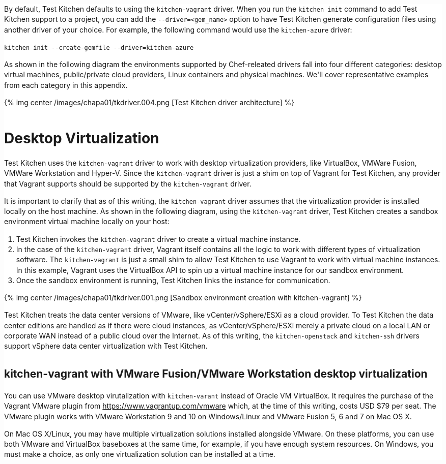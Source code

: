 
By default, Test Kitchen defaults to using the `kitchen-vagrant` driver.  When you run the `kitchen init` command to add Test Kitchen support to a project, you can add the `--driver=<gem_name>` option to have Test Kitchen generate configuration files using another driver of your choice.  For example, the following command would use the `kitchen-azure` driver:

    kitchen init --create-gemfile --driver=kitchen-azure

As shown in the following diagram the environments supported by Chef-releated drivers fall into four different categories: desktop virtual machines, public/private cloud providers, Linux containers and physical machines.  We'll cover representative examples from each category in this appendix.

{% img center /images/chapa01/tkdriver.004.png [Test Kitchen driver architecture] %}

# Desktop Virtualization

Test Kitchen uses the `kitchen-vagrant` driver to work with desktop virtualization providers, like VirtualBox, VMWare Fusion, VMWare Workstation and Hyper-V.  Since the `kitchen-vagrant` driver is just a shim on top of Vagrant for Test Kitchen, any provider that Vagrant supports should be supported by the `kitchen-vagrant` driver.

It is important to clarify that as of this writing, the `kitchen-vagrant` driver assumes that the virtualization provider is installed locally on the host machine.  As shown in the following diagram, using the `kitchen-vagrant` driver, Test Kitchen creates a sandbox environment virtual machine locally on your host:

1. Test Kitchen invokes the `kitchen-vagrant` driver to create a virtual machine instance.
2. In the case of the `kitchen-vagrant` driver, Vagrant itself contains all the logic to work with different types of virtualization software.  The `kitchen-vagrant` is just a small shim to allow Test Kitchen to use Vagrant to work with virtual machine instances.  In this example, Vagrant uses the VirtualBox API to spin up a virtual machine instance for our sandbox environment.
3. Once the sandbox environment is running, Test Kitchen links the instance for communication.

{% img center /images/chapa01/tkdriver.001.png [Sandbox environment creation with kitchen-vagrant] %}

Test Kitchen treats the data center versions of VMware, like vCenter/vSphere/ESXi as a cloud provider.  To Test Kitchen the data center editions are handled as if there were cloud instances, as vCenter/vSphere/ESXi merely a private cloud on a local LAN or corporate WAN instead of a public cloud over the Internet.  As of this writing, the `kitchen-openstack` and `kitchen-ssh` drivers support vSphere data center virtualization with Test Kitchen.

## kitchen-vagrant with VMware Fusion/VMware Workstation desktop virtualization

You can use VMware desktop virutalization with `kitchen-varant` instead of Oracle VM VirtualBox.  It requires the purchase of the Vagrant VMware plugin from https://www.vagrantup.com/vmware which, at the time of this writing, costs USD $79 per seat.  The VMware plugin works with VMware Workstation 9 and 10 on Windows/Linux and VMware Fusion 5, 6 and 7 on Mac OS X.

On Mac OS X/Linux, you may have multiple virtualization solutions installed alongside VMware.  On these platforms, you can use both VMware and VirtualBox baseboxes at the same time, for example, if you have enough system resources.  On Windows, you must make a choice, as only one virtualization solution can be installed at a time.
